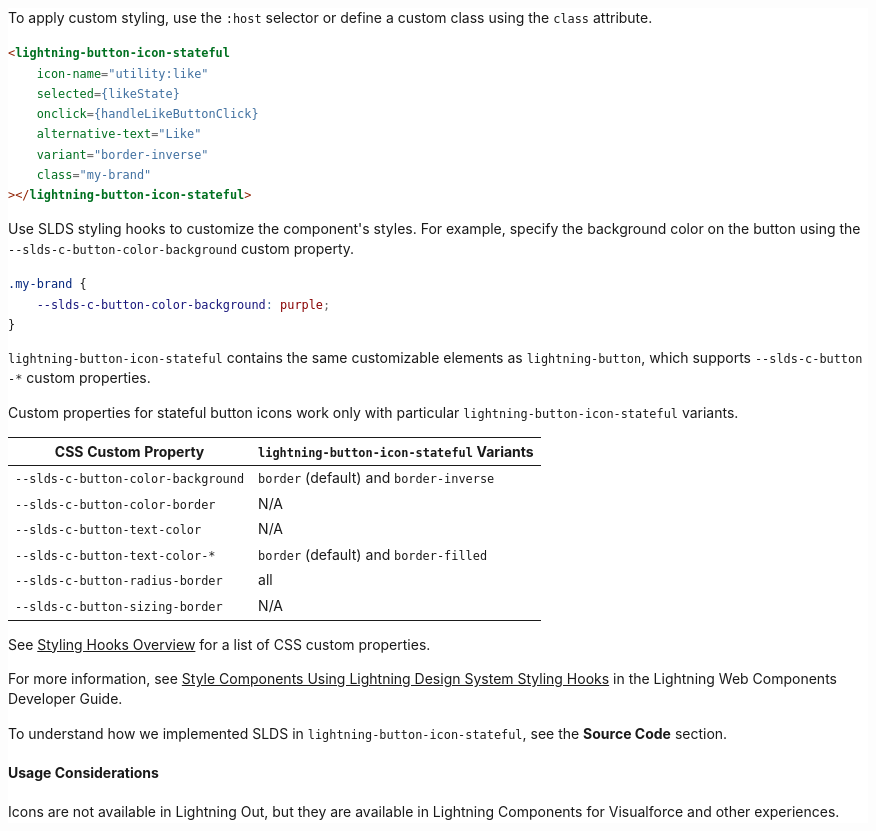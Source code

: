To apply custom styling, use the `:host` selector or define a custom class using the `class` attribute.

```html
<lightning-button-icon-stateful
    icon-name="utility:like"
    selected={likeState}
    onclick={handleLikeButtonClick}
    alternative-text="Like"
    variant="border-inverse"
    class="my-brand"
></lightning-button-icon-stateful>
```

Use SLDS styling hooks to customize the component's styles. For example, specify the background color on the button using the `--slds-c-button-color-background` custom property.

```css
.my-brand {
    --slds-c-button-color-background: purple;
}
```

`lightning-button-icon-stateful` contains the same customizable elements as `lightning-button`, which supports `--slds-c-button-*` custom properties.

Custom properties for stateful button icons work only with particular `lightning-button-icon-stateful` variants.

| CSS Custom Property               | `lightning-button-icon-stateful` Variants |
| --------------------------------- | ----------------------------------------- |
| `--slds-c-button-color-background` | `border` (default) and `border-inverse`   |
| `--slds-c-button-color-border`     | N/A                                       |
| `--slds-c-button-text-color`       | N/A                                       |
| `--slds-c-button-text-color-*`     | `border` (default) and `border-filled`    |
| `--slds-c-button-radius-border`    | all                                       |
| `--slds-c-button-sizing-border`    | N/A                                       |

See [Styling Hooks Overview](https://www.lightningdesignsystem.com/components/buttons/#Styling-Hooks-Overview) for a list of CSS custom properties.

For more information, see [Style Components Using Lightning Design System Styling Hooks](https://developer.salesforce.com/docs/platform/lwc/guide/create-components-css-custom-properties) in the Lightning Web Components Developer Guide.

To understand how we implemented SLDS in `lightning-button-icon-stateful`, see the **Source Code** section.

#### Usage Considerations

Icons are not available in Lightning Out, but they are available in Lightning Components for Visualforce and other experiences.
